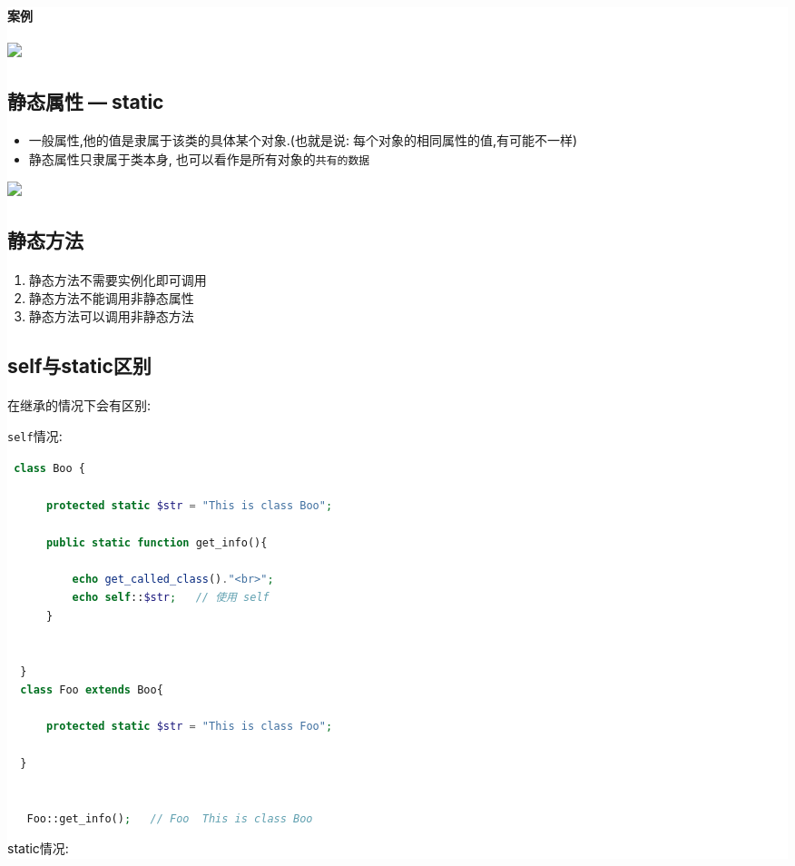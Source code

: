 
#### 案例

![](https://ws3.sinaimg.cn/large/006tNc79ly1fyvpsxc1i5j30y00i7ab9.jpg)



## 静态属性 — static

- 一般属性,他的值是隶属于该类的具体某个对象.(也就是说: 每个对象的相同属性的值,有可能不一样) 
- 静态属性只隶属于类本身, 也可以看作是所有对象的`共有的数据`

![](https://ws4.sinaimg.cn/large/006tKfTcly1fhkkwqbk47j30zi09cdha.jpg)



## 静态方法

1. 静态方法不需要实例化即可调用
2. 静态方法不能调用非静态属性
3. 静态方法可以调用非静态方法



## self与static区别

在继承的情况下会有区别:

`self`情况:

```php
 class Boo {  
        
      protected static $str = "This is class Boo";  
        
      public static function get_info(){  
            
          echo get_called_class()."<br>";  
          echo self::$str;   // 使用 self
      }   
        
        
  }  
  class Foo extends Boo{  
        
      protected static $str = "This is class Foo";  
        
  }  
    
    
   Foo::get_info();   // Foo  This is class Boo
```

static情况: 
